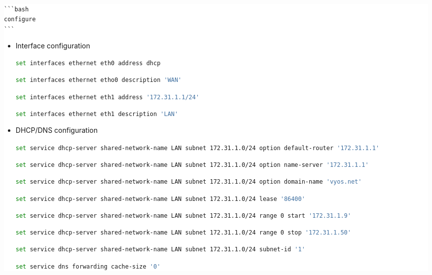     ```bash
    configure
    ```

  - Interface configuration

    ```bash
    set interfaces ethernet eth0 address dhcp
    ```

    ```bash
    set interfaces ethernet etho0 description 'WAN'
    ```

    ```bash
    set interfaces ethernet eth1 address '172.31.1.1/24'
    ```

    ```bash
    set interfaces ethernet eth1 description 'LAN'
    ```

  - DHCP/DNS configuration

    ```bash
    set service dhcp-server shared-network-name LAN subnet 172.31.1.0/24 option default-router '172.31.1.1'
    ```

    ```bash
    set service dhcp-server shared-network-name LAN subnet 172.31.1.0/24 option name-server '172.31.1.1'
    ```

    ```bash
    set service dhcp-server shared-network-name LAN subnet 172.31.1.0/24 option domain-name 'vyos.net'
    ```

    ```bash
    set service dhcp-server shared-network-name LAN subnet 172.31.1.0/24 lease '86400'
    ```

    ```bash
    set service dhcp-server shared-network-name LAN subnet 172.31.1.0/24 range 0 start '172.31.1.9'
    ```

    ```bash
    set service dhcp-server shared-network-name LAN subnet 172.31.1.0/24 range 0 stop '172.31.1.50'
    ```

    ```bash
    set service dhcp-server shared-network-name LAN subnet 172.31.1.0/24 subnet-id '1'
    ```

    ```bash
    set service dns forwarding cache-size '0'
    ```
